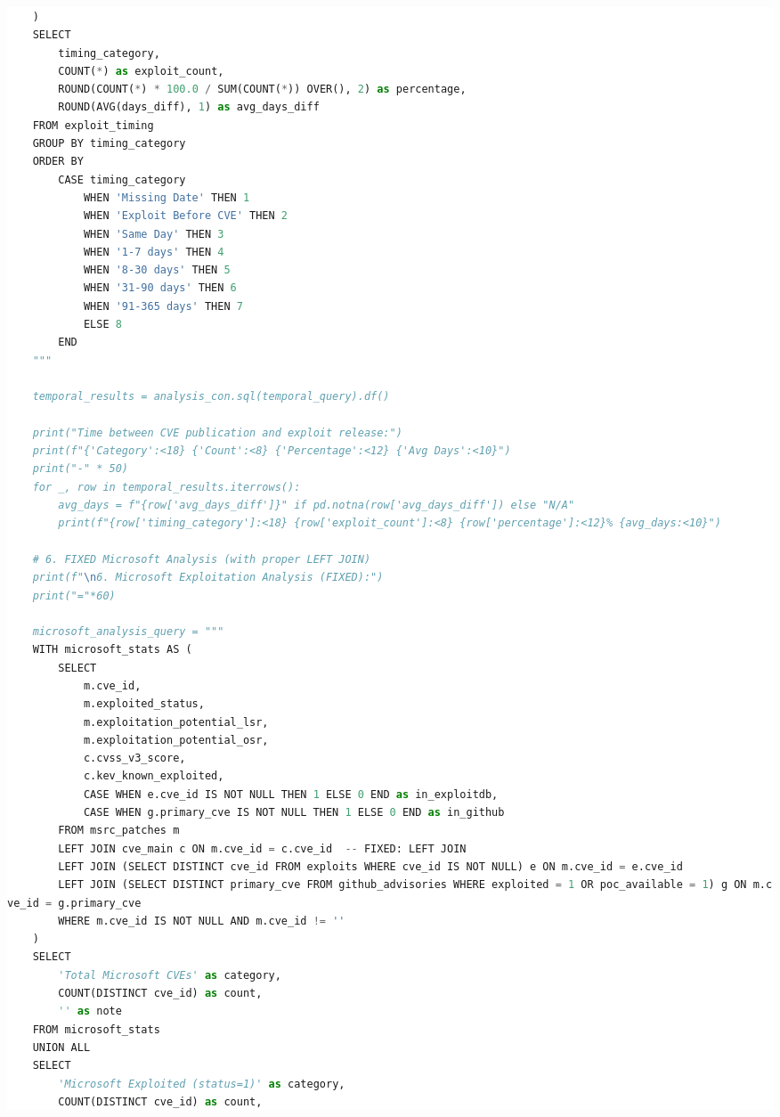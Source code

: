 ```python
    )
    SELECT 
        timing_category,
        COUNT(*) as exploit_count,
        ROUND(COUNT(*) * 100.0 / SUM(COUNT(*)) OVER(), 2) as percentage,
        ROUND(AVG(days_diff), 1) as avg_days_diff
    FROM exploit_timing
    GROUP BY timing_category
    ORDER BY 
        CASE timing_category
            WHEN 'Missing Date' THEN 1
            WHEN 'Exploit Before CVE' THEN 2
            WHEN 'Same Day' THEN 3
            WHEN '1-7 days' THEN 4
            WHEN '8-30 days' THEN 5
            WHEN '31-90 days' THEN 6
            WHEN '91-365 days' THEN 7
            ELSE 8
        END
    """
    
    temporal_results = analysis_con.sql(temporal_query).df()
    
    print("Time between CVE publication and exploit release:")
    print(f"{'Category':<18} {'Count':<8} {'Percentage':<12} {'Avg Days':<10}")
    print("-" * 50)
    for _, row in temporal_results.iterrows():
        avg_days = f"{row['avg_days_diff']}" if pd.notna(row['avg_days_diff']) else "N/A"
        print(f"{row['timing_category']:<18} {row['exploit_count']:<8} {row['percentage']:<12}% {avg_days:<10}")
    
    # 6. FIXED Microsoft Analysis (with proper LEFT JOIN)
    print(f"\n6. Microsoft Exploitation Analysis (FIXED):")
    print("="*60)
    
    microsoft_analysis_query = """
    WITH microsoft_stats AS (
        SELECT 
            m.cve_id,
            m.exploited_status,
            m.exploitation_potential_lsr,
            m.exploitation_potential_osr,
            c.cvss_v3_score,
            c.kev_known_exploited,
            CASE WHEN e.cve_id IS NOT NULL THEN 1 ELSE 0 END as in_exploitdb,
            CASE WHEN g.primary_cve IS NOT NULL THEN 1 ELSE 0 END as in_github
        FROM msrc_patches m
        LEFT JOIN cve_main c ON m.cve_id = c.cve_id  -- FIXED: LEFT JOIN
        LEFT JOIN (SELECT DISTINCT cve_id FROM exploits WHERE cve_id IS NOT NULL) e ON m.cve_id = e.cve_id
        LEFT JOIN (SELECT DISTINCT primary_cve FROM github_advisories WHERE exploited = 1 OR poc_available = 1) g ON m.cve_id = g.primary_cve
        WHERE m.cve_id IS NOT NULL AND m.cve_id != ''
    )
    SELECT 
        'Total Microsoft CVEs' as category,
        COUNT(DISTINCT cve_id) as count,
        '' as note
    FROM microsoft_stats
    UNION ALL
    SELECT 
        'Microsoft Exploited (status=1)' as category,
        COUNT(DISTINCT cve_id) as count,
```